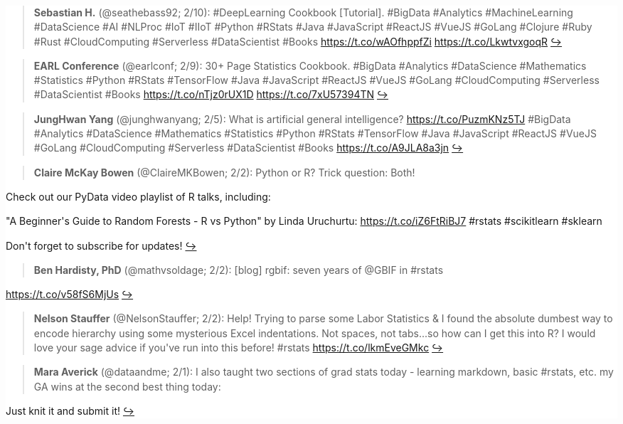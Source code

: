 
> **Sebastian H.** (@seathebass92; 2/10): #DeepLearning Cookbook [Tutorial]. #BigData #Analytics #MachineLearning #DataScience #AI #NLProc #IoT #IIoT #Python #RStats #Java #JavaScript #ReactJS #VueJS #GoLang #Clojure #Ruby #Rust #CloudComputing #Serverless #DataScientist #Books 
https://t.co/wAOfhppfZi https://t.co/LkwtvxgoqR  [&#8618;](https://twitter.com/dataandme/status/1032349283578785795)




> **EARL Conference** (@earlconf; 2/9): 30+ Page Statistics Cookbook. #BigData #Analytics #DataScience #Mathematics #Statistics #Python #RStats #TensorFlow #Java #JavaScript #ReactJS #VueJS #GoLang #CloudComputing #Serverless #DataScientist #Books 
https://t.co/nTjz0rUX1D https://t.co/7xU57394TN  [&#8618;](https://twitter.com/dataandme/status/1032350463184789507)




> **JungHwan Yang** (@junghwanyang; 2/5): What is artificial general intelligence? https://t.co/PuzmKNz5TJ #BigData #Analytics #DataScience #Mathematics #Statistics #Python #RStats #TensorFlow #Java #JavaScript #ReactJS #VueJS #GoLang #CloudComputing #Serverless #DataScientist #Books https://t.co/A9JLA8a3jn  [&#8618;](https://twitter.com/dataandme/status/1032352282493341696)




> **Claire McKay Bowen** (@ClaireMKBowen; 2/2): Python or R? Trick question: Both!
>
Check out our PyData video playlist of R talks, including:
>
"A Beginner's Guide to Random Forests - R vs Python" by Linda Uruchurtu:
https://t.co/iZ6FtRiBJ7
#rstats #scikitlearn #sklearn 
>
Don't forget to subscribe for updates!  [&#8618;](https://twitter.com/dataandme/status/1032355140118962177)




> **Ben Hardisty, PhD** (@mathvsoldage; 2/2): [blog] rgbif: seven years of @GBIF in #rstats 
>
https://t.co/v58fS6MjUs  [&#8618;](https://twitter.com/dataandme/status/1032348214840553473)




> **Nelson Stauffer** (@NelsonStauffer; 2/2): Help! Trying to parse some Labor Statistics &amp; I found the absolute dumbest way to encode hierarchy using some mysterious Excel indentations. Not spaces, not tabs...so how can I get this into R? I would love your sage advice if you've run into this before! #rstats https://t.co/lkmEveGMkc  [&#8618;](https://twitter.com/dataandme/status/1032323409030598657)




> **Mara Averick** (@dataandme; 2/1): I also taught two sections of grad stats today - learning markdown, basic #rstats, etc. my GA wins at the second best thing today: 
>
Just knit it and submit it!  [&#8618;](https://twitter.com/dataandme/status/1032375820738748418)

